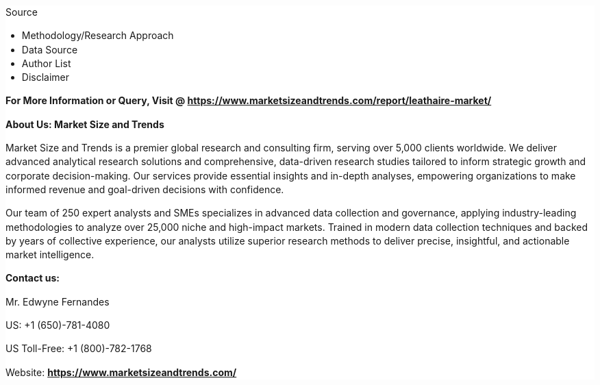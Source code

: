 Source</strong></p><ul><li>Methodology/Research Approach</li><li>Data Source</li><li>Author List</li><li>Disclaimer</li></ul></p><p><strong>For More Information or Query, Visit @ <a href="https://www.marketsizeandtrends.com/report/leathaire-market/">https://www.marketsizeandtrends.com/report/leathaire-market/</a></strong></p><p><strong>About Us: Market Size and Trends</strong></p><p>Market Size and Trends is a premier global research and consulting firm, serving over 5,000 clients worldwide. We deliver advanced analytical research solutions and comprehensive, data-driven research studies tailored to inform strategic growth and corporate decision-making. Our services provide essential insights and in-depth analyses, empowering organizations to make informed revenue and goal-driven decisions with confidence.</p><p>Our team of 250 expert analysts and SMEs specializes in advanced data collection and governance, applying industry-leading methodologies to analyze over 25,000 niche and high-impact markets. Trained in modern data collection techniques and backed by years of collective experience, our analysts utilize superior research methods to deliver precise, insightful, and actionable market intelligence.</p><p><strong>Contact us:</strong></p><p>Mr. Edwyne Fernandes</p><p>US: +1 (650)-781-4080</p><p>US Toll-Free: +1 (800)-782-1768</p><p>Website: <strong><a href="https://www.marketsizeandtrends.com/">https://www.marketsizeandtrends.com/</a></strong></p>
